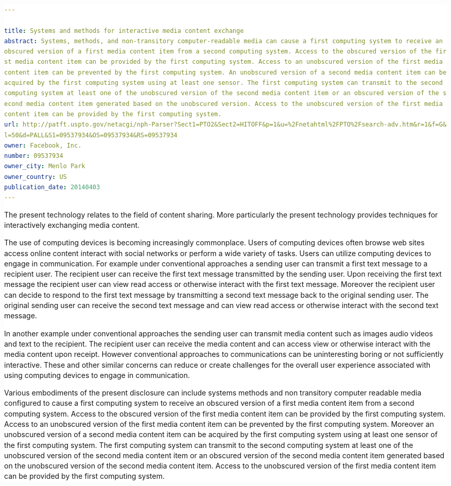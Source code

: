 ```yaml
---

title: Systems and methods for interactive media content exchange
abstract: Systems, methods, and non-transitory computer-readable media can cause a first computing system to receive an obscured version of a first media content item from a second computing system. Access to the obscured version of the first media content item can be provided by the first computing system. Access to an unobscured version of the first media content item can be prevented by the first computing system. An unobscured version of a second media content item can be acquired by the first computing system using at least one sensor. The first computing system can transmit to the second computing system at least one of the unobscured version of the second media content item or an obscured version of the second media content item generated based on the unobscured version. Access to the unobscured version of the first media content item can be provided by the first computing system.
url: http://patft.uspto.gov/netacgi/nph-Parser?Sect1=PTO2&Sect2=HITOFF&p=1&u=%2Fnetahtml%2FPTO%2Fsearch-adv.htm&r=1&f=G&l=50&d=PALL&S1=09537934&OS=09537934&RS=09537934
owner: Facebook, Inc.
number: 09537934
owner_city: Menlo Park
owner_country: US
publication_date: 20140403
---
```

The present technology relates to the field of content sharing. More particularly the present technology provides techniques for interactively exchanging media content.

The use of computing devices is becoming increasingly commonplace. Users of computing devices often browse web sites access online content interact with social networks or perform a wide variety of tasks. Users can utilize computing devices to engage in communication. For example under conventional approaches a sending user can transmit a first text message to a recipient user. The recipient user can receive the first text message transmitted by the sending user. Upon receiving the first text message the recipient user can view read access or otherwise interact with the first text message. Moreover the recipient user can decide to respond to the first text message by transmitting a second text message back to the original sending user. The original sending user can receive the second text message and can view read access or otherwise interact with the second text message.

In another example under conventional approaches the sending user can transmit media content such as images audio videos and text to the recipient. The recipient user can receive the media content and can access view or otherwise interact with the media content upon receipt. However conventional approaches to communications can be uninteresting boring or not sufficiently interactive. These and other similar concerns can reduce or create challenges for the overall user experience associated with using computing devices to engage in communication.

Various embodiments of the present disclosure can include systems methods and non transitory computer readable media configured to cause a first computing system to receive an obscured version of a first media content item from a second computing system. Access to the obscured version of the first media content item can be provided by the first computing system. Access to an unobscured version of the first media content item can be prevented by the first computing system. Moreover an unobscured version of a second media content item can be acquired by the first computing system using at least one sensor of the first computing system. The first computing system can transmit to the second computing system at least one of the unobscured version of the second media content item or an obscured version of the second media content item generated based on the unobscured version of the second media content item. Access to the unobscured version of the first media content item can be provided by the first computing system.

